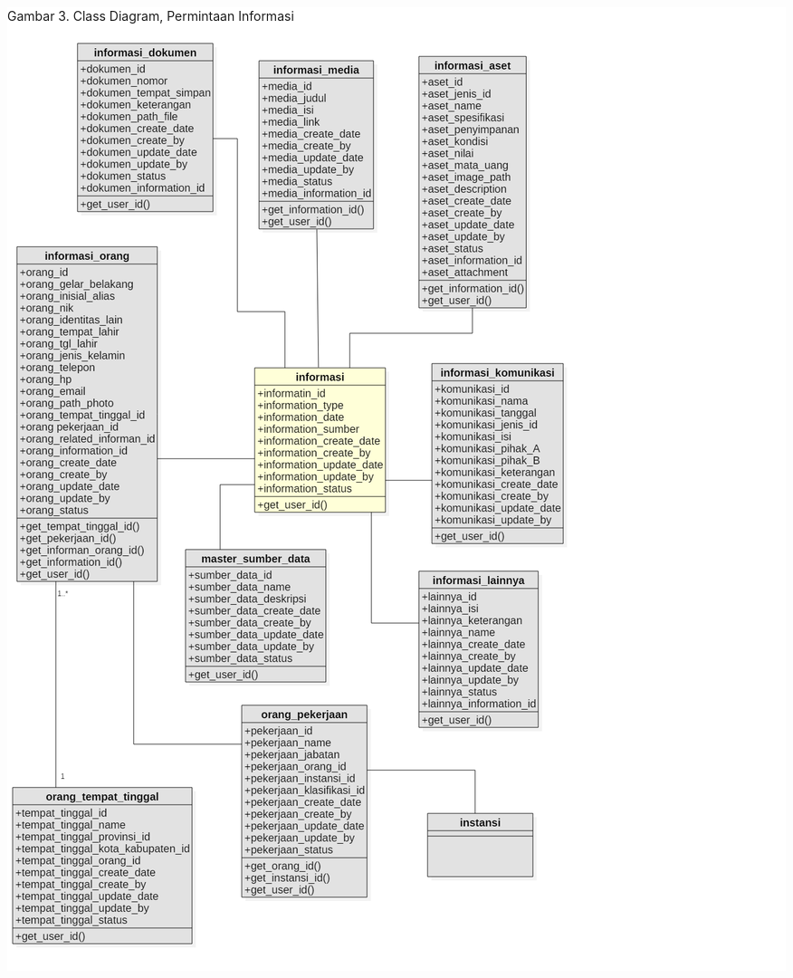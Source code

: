 Gambar 3. Class Diagram, Permintaan Informasi

![](images/desain-dan-perancangan/42261e870a4f8bfe03337aef9039368e.png)
